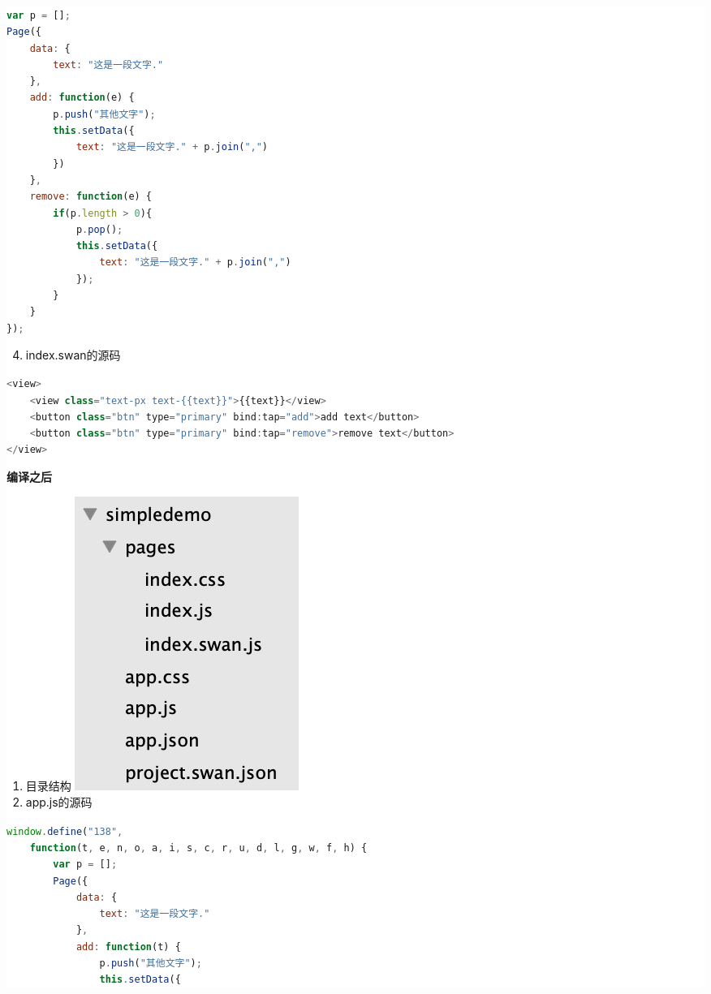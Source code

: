 ```javascript
var p = [];
Page({
    data: {
        text: "这是一段文字."
    },
    add: function(e) {
        p.push("其他文字");
        this.setData({
            text: "这是一段文字." + p.join(",")
        })
    },
    remove: function(e) {
        if(p.length > 0){
            p.pop();
            this.setData({
                text: "这是一段文字." + p.join(",")
            });
        }
    }
});
```
4. index.swan的源码
```javascript
<view>
    <view class="text-px text-{{text}}">{{text}}</view>
    <button class="btn" type="primary" bind:tap="add">add text</button>
    <button class="btn" type="primary" bind:tap="remove">remove text</button>
</view>
```
**编译之后**

1. 目录结构
![目录结构-dist](../static/images/目录结构-dist.png)
2. app.js的源码
```javascript
window.define("138",
    function(t, e, n, o, a, i, s, c, r, u, d, l, g, w, f, h) {
        var p = [];
        Page({
            data: {
                text: "这是一段文字."
            },
            add: function(t) {
                p.push("其他文字");
                this.setData({
```